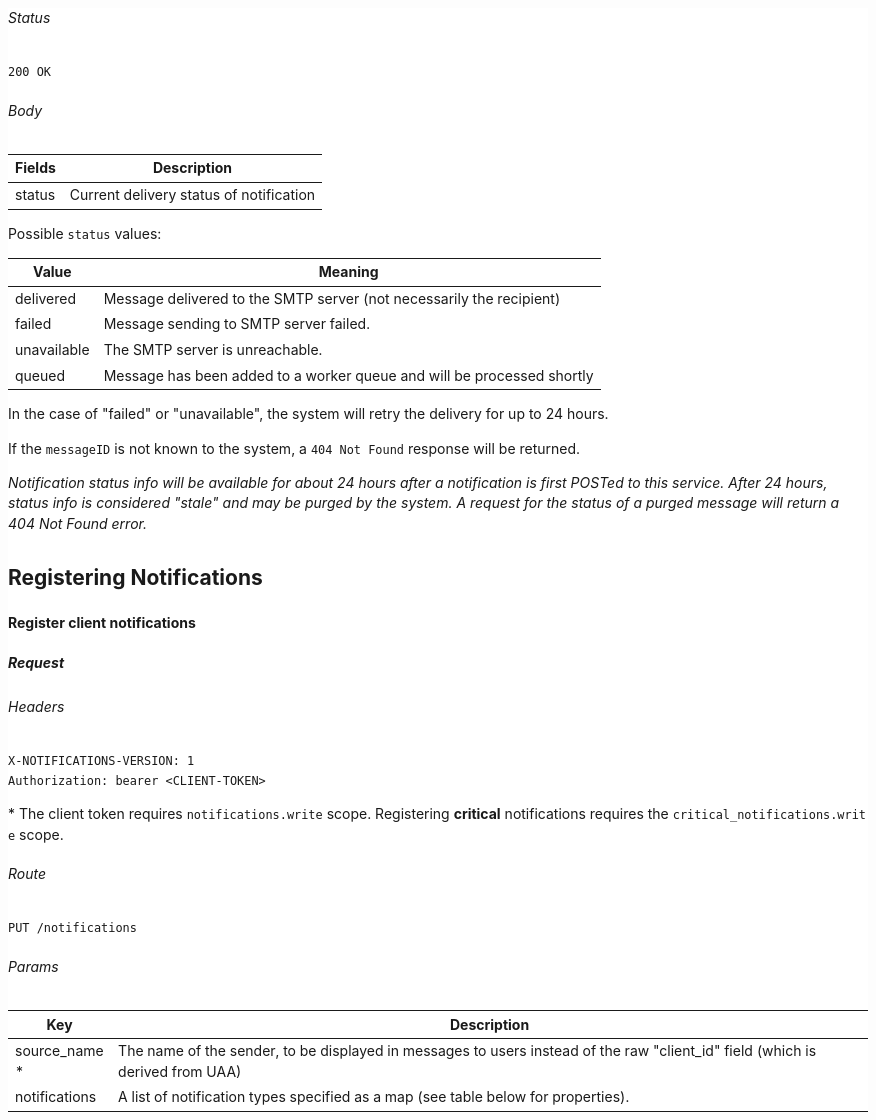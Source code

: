 ###### Status
```
200 OK
```

###### Body
| Fields          | Description                               |
| --------------- | ----------------------------------------- |
| status          | Current delivery status of notification   |

Possible `status` values:

| Value        | Meaning                                                                 |
| ------------ | ----------------------------------------------------------------------- |
| delivered    | Message delivered to the SMTP server (not necessarily the recipient)    |
| failed       | Message sending to SMTP server failed.                                  |
| unavailable  | The SMTP server is unreachable.                                         |
| queued       | Message has been added to a worker queue and will be processed shortly  |

In the case of "failed" or "unavailable", the system will retry the delivery for up to 24 hours.

If the `messageID` is not known to the system, a `404 Not Found` response will be returned.

*Notification status info will be available for about 24 hours after a notification is first POSTed to this service. After 24 hours, status info is considered "stale" and may be purged by the system. A request for the status of a purged message will return a 404 Not Found error.*

## Registering Notifications

<a name="put-notifications"></a>
#### Register client notifications

##### Request

###### Headers
```
X-NOTIFICATIONS-VERSION: 1
Authorization: bearer <CLIENT-TOKEN>
```
\* The client token requires `notifications.write` scope. Registering __critical__ notifications requires the `critical_notifications.write` scope.

###### Route
```
PUT /notifications
```
###### Params

| Key                 | Description                                    |
| ------------------- | ---------------------------------------------- |
| source_name\* | The name of the sender, to be displayed in messages to users instead of the raw "client_id" field (which is derived from UAA) |
| notifications               | A list of notification types specified as a map (see table below for properties). |
